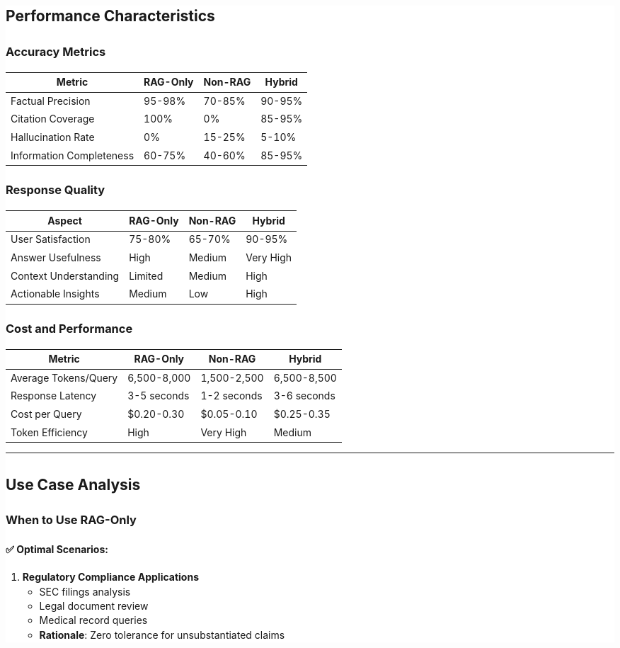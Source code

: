 
## Performance Characteristics

### Accuracy Metrics

| Metric | RAG-Only | Non-RAG | Hybrid |
|--------|----------|---------|---------|
| Factual Precision | 95-98% | 70-85% | 90-95% |
| Citation Coverage | 100% | 0% | 85-95% |
| Hallucination Rate | 0% | 15-25% | 5-10% |
| Information Completeness | 60-75% | 40-60% | 85-95% |

### Response Quality

| Aspect | RAG-Only | Non-RAG | Hybrid |
|--------|----------|---------|---------|
| User Satisfaction | 75-80% | 65-70% | 90-95% |
| Answer Usefulness | High | Medium | Very High |
| Context Understanding | Limited | Medium | High |
| Actionable Insights | Medium | Low | High |

### Cost and Performance

| Metric | RAG-Only | Non-RAG | Hybrid |
|--------|----------|---------|---------|
| Average Tokens/Query | 6,500-8,000 | 1,500-2,500 | 6,500-8,500 |
| Response Latency | 3-5 seconds | 1-2 seconds | 3-6 seconds |
| Cost per Query | $0.20-0.30 | $0.05-0.10 | $0.25-0.35 |
| Token Efficiency | High | Very High | Medium |

---

## Use Case Analysis

### When to Use RAG-Only

#### ✅ Optimal Scenarios:
1. **Regulatory Compliance Applications**
   - SEC filings analysis
   - Legal document review  
   - Medical record queries
   - **Rationale**: Zero tolerance for unsubstantiated claims
